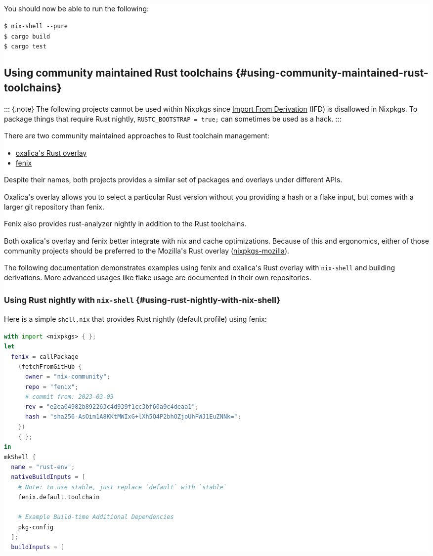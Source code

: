 You should now be able to run the following:

```ShellSession
$ nix-shell --pure
$ cargo build
$ cargo test
```

## Using community maintained Rust toolchains {#using-community-maintained-rust-toolchains}

::: {.note}
The following projects cannot be used within Nixpkgs since [Import From Derivation](https://nixos.org/manual/nix/unstable/language/import-from-derivation) (IFD) is disallowed in Nixpkgs.
To package things that require Rust nightly, `RUSTC_BOOTSTRAP = true;` can sometimes be used as a hack.
:::

There are two community maintained approaches to Rust toolchain management:
- [oxalica's Rust overlay](https://github.com/oxalica/rust-overlay)
- [fenix](https://github.com/nix-community/fenix)

Despite their names, both projects provides a similar set of packages and overlays under different APIs.

Oxalica's overlay allows you to select a particular Rust version without you providing a hash or a flake input,
but comes with a larger git repository than fenix.

Fenix also provides rust-analyzer nightly in addition to the Rust toolchains.

Both oxalica's overlay and fenix better integrate with nix and cache optimizations.
Because of this and ergonomics, either of those community projects
should be preferred to the Mozilla's Rust overlay ([nixpkgs-mozilla](https://github.com/mozilla/nixpkgs-mozilla)).

The following documentation demonstrates examples using fenix and oxalica's Rust overlay
with `nix-shell` and building derivations. More advanced usages like flake usage
are documented in their own repositories.

### Using Rust nightly with `nix-shell` {#using-rust-nightly-with-nix-shell}

Here is a simple `shell.nix` that provides Rust nightly (default profile) using fenix:

```nix
with import <nixpkgs> { };
let
  fenix = callPackage
    (fetchFromGitHub {
      owner = "nix-community";
      repo = "fenix";
      # commit from: 2023-03-03
      rev = "e2ea04982b892263c4d939f1cc3bf60a9c4deaa1";
      hash = "sha256-AsOim1A8KKtMWIxG+lXh5Q4P2bhOZjoUhFWJ1EuZNNk=";
    })
    { };
in
mkShell {
  name = "rust-env";
  nativeBuildInputs = [
    # Note: to use stable, just replace `default` with `stable`
    fenix.default.toolchain

    # Example Build-time Additional Dependencies
    pkg-config
  ];
  buildInputs = [
```